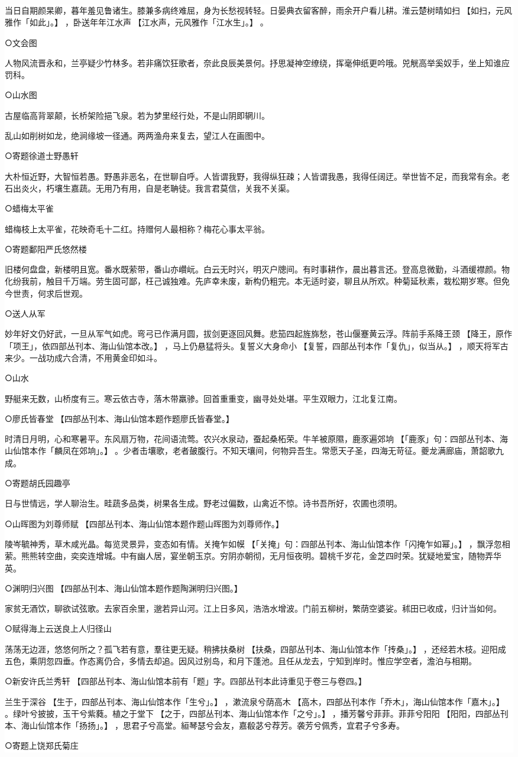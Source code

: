 当日自期颜杲卿，暮年羞见鲁诸生。膝兼多病终难屈，身为长愁视转轻。日晏典衣留客醉，雨余开户看儿耕。淮云楚树晴如扫 【如扫，元风雅作「如此」。】 ，卧送年年江水声 【江水声，元风雅作「江水生」。】 。  

○文会图  

人物风流晋永和，兰亭疑少竹林多。若非痛饮狂歌者，奈此良辰美景何。抒思凝神空缭绕，挥毫伸纸更吟哦。兕觥高举奚奴手，坐上知谁应罚科。  

○山水图  

古屋临高背翠颠，长桥架险挹飞泉。若为梦里经行处，不是山阴即辋川。  

乱山如削树如龙，绝涧缘坡一径通。两两渔舟来复去，望江人在画图中。  

○寄题徐道士野愚轩  

大朴恒近野，大智恒若愚。野愚非恶名，在世聊自呼。人皆谓我野，我得纵狂疎；人皆谓我愚，我得任阔迂。举世皆不足，而我常有余。老石出炎火，朽壤生嘉蔬。无用乃有用，自是老聃徒。我言君莫信，关我不关渠。  

○蜡梅太平雀  

蜡梅枝上太平雀，花映奇毛十二红。持赠何人最相称？梅花心事太平翁。  

○寄题鄱阳严氏悠然楼  

旧楼何盘盘，新楼明且宽。番水既萦带，番山亦巑岏。白云无时兴，明灭户牕间。有时事耕作，晨出暮言还。登高息微勤，斗酒缓襟颜。物化纷我前，触目千万端。劳生固可鄙，枉己诚独难。先庐幸未废，新构仍粗完。本无适时姿，聊且从所欢。种菊延秋素，栽松期岁寒。但免今世责，何求后世观。  

○送人从军  

妙年好文仍好武，一旦从军气如虎。弯弓已作满月圆，拔剑更逐回风舞。悲笳四起旌旆愁，苍山偃蹇黄云浮。阵前手系降王颈 【降王，原作「项王」，依四部丛刊本、海山仙馆本改。】 ，马上仍悬猛将头。复誓义大身命小 【复誓，四部丛刊本作「复仇」，似当从。】 ，顺天将军古来少。一战功成六合清，不用黄金印如斗。  

○山水  

野艇来无数，山桥度有三。寒云依古寺，落木带羸骖。回首重重变，幽寻处处堪。平生双眼力，江北复江南。  

○廖氏皆春堂 【四部丛刊本、海山仙馆本题作题廖氏皆春堂。】  

时清日月明，心和寒暑平。东风扇万物，花间语流莺。农兴水泉动，蚕起桑柘荣。牛羊被原隰，鹿豕遍郊垧 【「鹿豕」句：四部丛刊本、海山仙馆本作「麟凤在郊垧」。】 。少者击壤歌，老者皷腹行。不知天壤间，何物异吾生。常愿天子圣，四海无苛征。夔龙满廊庙，萧韶歌九成。  

○寄题胡氏园趣亭  

日与世情远，学人聊治生。畦蔬多品类，树果各生成。野老过偏数，山禽近不惊。诗书吾所好，农圃也须明。  

○山晖图为刘尊师赋 【四部丛刊本、海山仙馆本题作题山晖图为刘尊师作。】  

陵岑毓神秀，草木咸光晶。每览灵景异，变态如有情。关掩乍如幙 【「关掩」句：四部丛刊本、海山仙馆本作「闪掩乍如幂」。】 ，飘浮忽相萦。熊熊转空曲，奕奕连增城。中有幽人居，宴坐朝玉京。穷阴亦朝彻，无月恒夜明。碧桃千岁花，金芝四时荣。犹疑地爱宝，随物弄华英。  

○渊明归兴图 【四部丛刊本、海山仙馆本题作题陶渊明归兴图。】  

家贫无酒饮，聊欲试弦歌。去家百余里，邈若异山河。江上日多风，浩浩水增波。门前五柳树，繁荫空婆娑。秫田已收成，归计当如何。  

○赋得海上云送良上人归径山  

荡荡无边涯，悠悠何所之？孤飞若有意，羣往更无疑。稍拂扶桑树 【扶桑，四部丛刊本、海山仙馆本作「抟桑」。】 ，还经若木枝。迎阳成五色，乘阴忽四垂。作态离仍合，多情去却追。因风过别岛，和月下蓬池。且任从龙去，宁知到岸时。惟应学空者，澹泊与相期。  

○新安许氏兰秀轩 【四部丛刊本、海山仙馆本前有「题」字。四部丛刊本此诗重见于卷三与卷四。】  

兰生于深谷 【生于，四部丛刊本、海山仙馆本作「生兮」。】 ，漱流泉兮荫高木 【高木，四部丛刊本作「乔木」，海山仙馆本作「嘉木」。】 。绿叶兮披披，玉干兮紫蕤。植之于堂下 【之于，四部丛刊本、海山仙馆本作「之兮」。】 ，播芳馨兮菲菲。菲菲兮阳阳 【阳阳，四部丛刊本、海山仙馆本作「扬扬」。】 ，思君子兮高堂。絙琴瑟兮会友，嘉殽苾兮荐芳。袭芳兮佩秀，宜君子兮多寿。  

○寄题上饶郑氏菊庄  
